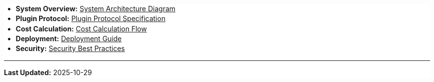 - **System Overview:** [System Architecture Diagram](../architecture/system-overview.md)
- **Plugin Protocol:** [Plugin Protocol Specification](../architecture/plugin-protocol.md)
- **Cost Calculation:** [Cost Calculation Flow](../architecture/cost-calculation.md)
- **Deployment:** [Deployment Guide](../deployment/deployment.md)
- **Security:** [Security Best Practices](../deployment/security.md)

---

**Last Updated:** 2025-10-29
